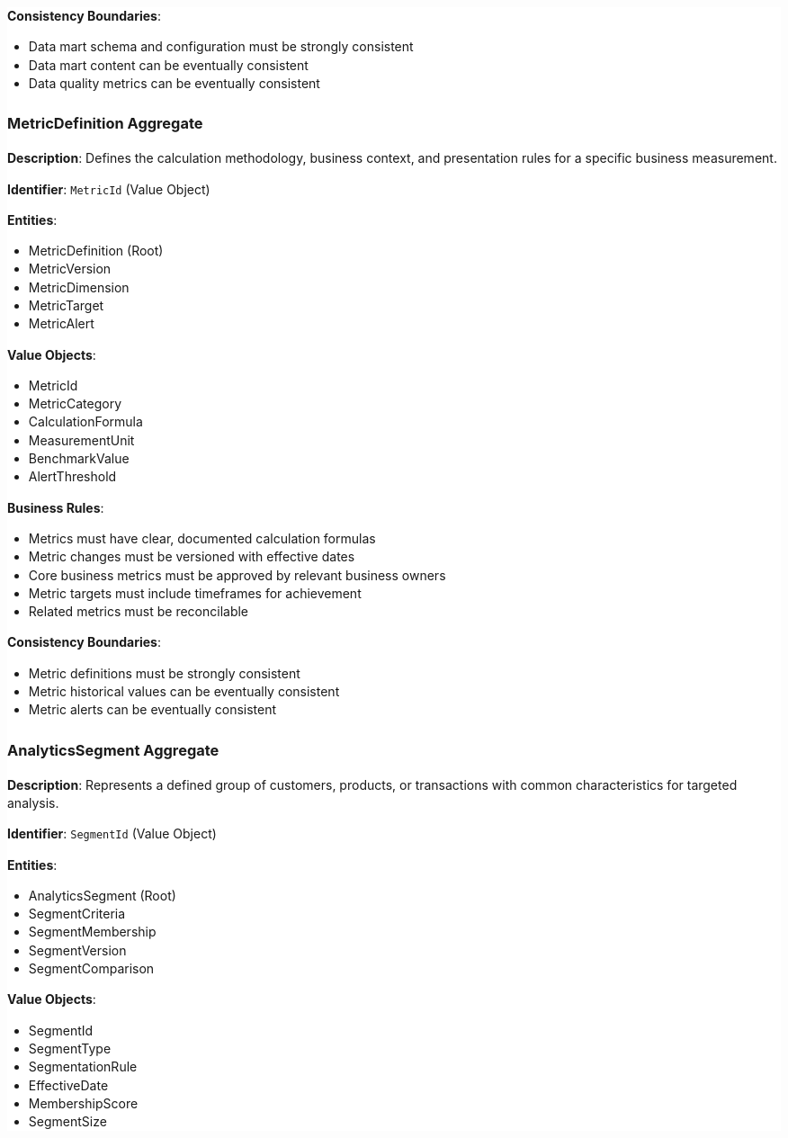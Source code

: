**Consistency Boundaries**:
- Data mart schema and configuration must be strongly consistent
- Data mart content can be eventually consistent
- Data quality metrics can be eventually consistent

### MetricDefinition Aggregate

**Description**: Defines the calculation methodology, business context, and presentation rules for a specific business measurement.

**Identifier**: `MetricId` (Value Object)

**Entities**:
- MetricDefinition (Root)
- MetricVersion
- MetricDimension
- MetricTarget
- MetricAlert

**Value Objects**:
- MetricId
- MetricCategory
- CalculationFormula
- MeasurementUnit
- BenchmarkValue
- AlertThreshold

**Business Rules**:
- Metrics must have clear, documented calculation formulas
- Metric changes must be versioned with effective dates
- Core business metrics must be approved by relevant business owners
- Metric targets must include timeframes for achievement
- Related metrics must be reconcilable

**Consistency Boundaries**:
- Metric definitions must be strongly consistent
- Metric historical values can be eventually consistent
- Metric alerts can be eventually consistent

### AnalyticsSegment Aggregate

**Description**: Represents a defined group of customers, products, or transactions with common characteristics for targeted analysis.

**Identifier**: `SegmentId` (Value Object)

**Entities**:
- AnalyticsSegment (Root)
- SegmentCriteria
- SegmentMembership
- SegmentVersion
- SegmentComparison

**Value Objects**:
- SegmentId
- SegmentType
- SegmentationRule
- EffectiveDate
- MembershipScore
- SegmentSize
